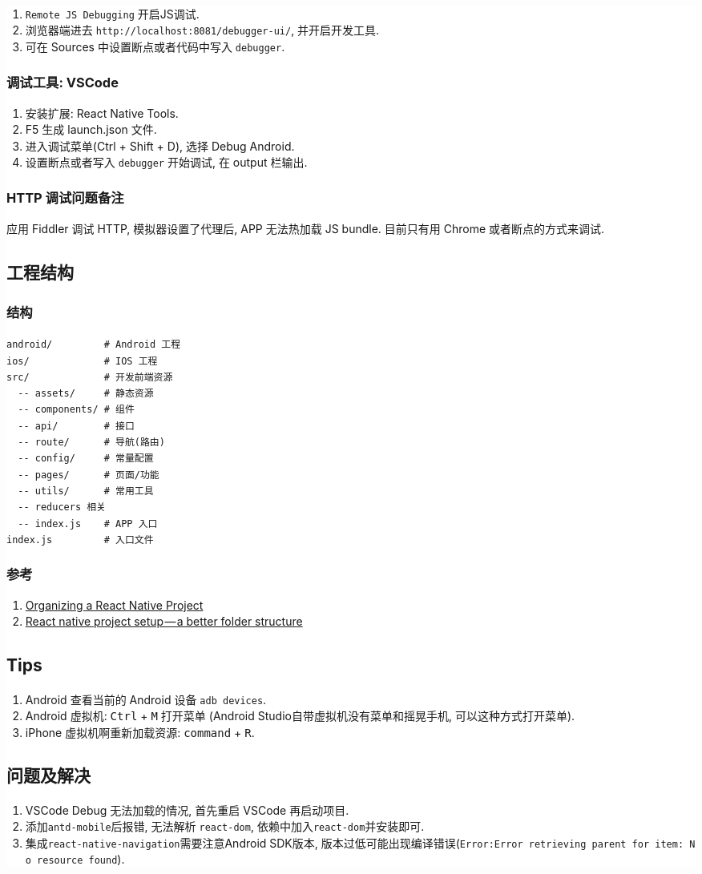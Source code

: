 1. `Remote JS Debugging` 开启JS调试.
2. 浏览器端进去 `http://localhost:8081/debugger-ui/`, 并开启开发工具.
3. 可在 Sources 中设置断点或者代码中写入 `debugger`.

### 调试工具: VSCode

1. 安装扩展: React Native Tools.
2. F5 生成 launch.json 文件.
3. 进入调试菜单(Ctrl + Shift + D), 选择 Debug Android.
4. 设置断点或者写入 `debugger` 开始调试, 在 output 栏输出.

### HTTP 调试问题备注

应用 Fiddler 调试 HTTP, 模拟器设置了代理后, APP 无法热加载 JS bundle. 目前只有用 Chrome 或者断点的方式来调试.

## 工程结构

### 结构

```text
android/         # Android 工程
ios/             # IOS 工程
src/             # 开发前端资源
  -- assets/     # 静态资源
  -- components/ # 组件
  -- api/        # 接口
  -- route/      # 导航(路由)
  -- config/     # 常量配置
  -- pages/      # 页面/功能
  -- utils/      # 常用工具
  -- reducers 相关
  -- index.js    # APP 入口
index.js         # 入口文件
```

### 参考

1. [Organizing a React Native Project](https://medium.com/the-react-native-log/organizing-a-react-native-project-9514dfadaa0)
2. [React native project setup — a better folder structure](https://hackernoon.com/manage-react-native-project-folder-structure-and-simplify-the-code-c98da77ef792)

## Tips

1. Android 查看当前的 Android 设备 `adb devices`.
2. Android 虚拟机: <kbd>Ctrl</kbd> + <kbd>M</kbd> 打开菜单 (Android Studio自带虚拟机没有菜单和摇晃手机, 可以这种方式打开菜单).
3. iPhone 虚拟机啊重新加载资源: <kbd>command</kbd> + <kbd>R</kbd>.

## 问题及解决

1. VSCode Debug 无法加载的情况, 首先重启 VSCode 再启动项目.
2. 添加`antd-mobile`后报错, 无法解析 `react-dom`, 依赖中加入`react-dom`并安装即可.
3. 集成`react-native-navigation`需要注意Android SDK版本, 版本过低可能出现编译错误(`Error:Error retrieving parent for item: No resource found`).
